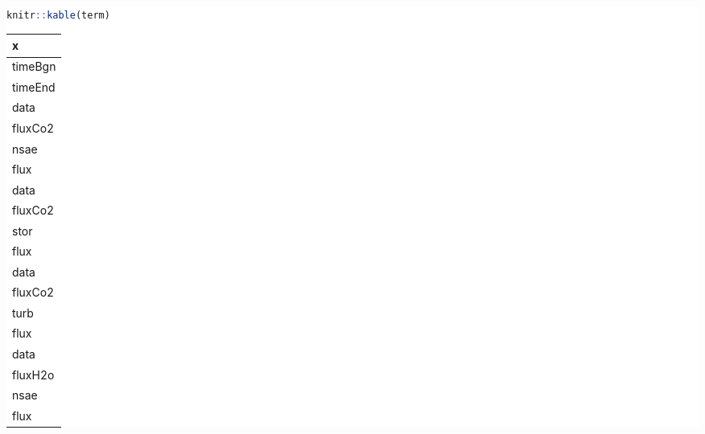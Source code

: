 
```r
knitr::kable(term)
```

<table>
 <thead>
  <tr>
   <th style="text-align:left;"> x </th>
  </tr>
 </thead>
<tbody>
  <tr>
   <td style="text-align:left;"> timeBgn </td>
  </tr>
  <tr>
   <td style="text-align:left;"> timeEnd </td>
  </tr>
  <tr>
   <td style="text-align:left;"> data </td>
  </tr>
  <tr>
   <td style="text-align:left;"> fluxCo2 </td>
  </tr>
  <tr>
   <td style="text-align:left;"> nsae </td>
  </tr>
  <tr>
   <td style="text-align:left;"> flux </td>
  </tr>
  <tr>
   <td style="text-align:left;"> data </td>
  </tr>
  <tr>
   <td style="text-align:left;"> fluxCo2 </td>
  </tr>
  <tr>
   <td style="text-align:left;"> stor </td>
  </tr>
  <tr>
   <td style="text-align:left;"> flux </td>
  </tr>
  <tr>
   <td style="text-align:left;"> data </td>
  </tr>
  <tr>
   <td style="text-align:left;"> fluxCo2 </td>
  </tr>
  <tr>
   <td style="text-align:left;"> turb </td>
  </tr>
  <tr>
   <td style="text-align:left;"> flux </td>
  </tr>
  <tr>
   <td style="text-align:left;"> data </td>
  </tr>
  <tr>
   <td style="text-align:left;"> fluxH2o </td>
  </tr>
  <tr>
   <td style="text-align:left;"> nsae </td>
  </tr>
  <tr>
   <td style="text-align:left;"> flux </td>